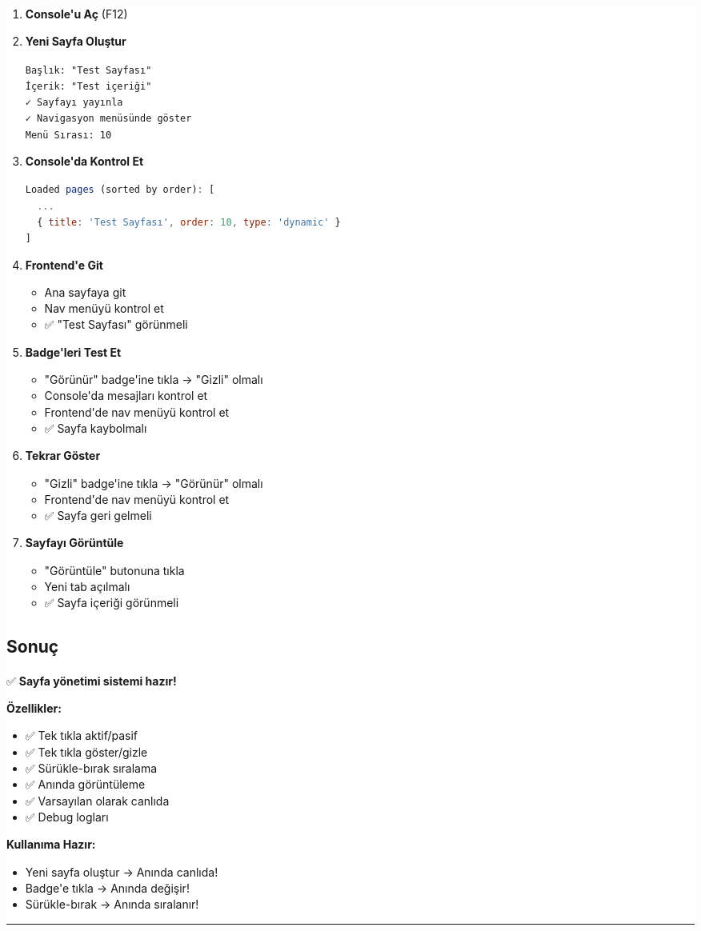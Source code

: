 1. **Console'u Aç** (F12)

2. **Yeni Sayfa Oluştur**
   ```
   Başlık: "Test Sayfası"
   İçerik: "Test içeriği"
   ✓ Sayfayı yayınla
   ✓ Navigasyon menüsünde göster
   Menü Sırası: 10
   ```

3. **Console'da Kontrol Et**
   ```javascript
   Loaded pages (sorted by order): [
     ...
     { title: 'Test Sayfası', order: 10, type: 'dynamic' }
   ]
   ```

4. **Frontend'e Git**
   - Ana sayfaya git
   - Nav menüyü kontrol et
   - ✅ "Test Sayfası" görünmeli

5. **Badge'leri Test Et**
   - "Görünür" badge'ine tıkla → "Gizli" olmalı
   - Console'da mesajları kontrol et
   - Frontend'de nav menüyü kontrol et
   - ✅ Sayfa kaybolmalı

6. **Tekrar Göster**
   - "Gizli" badge'ine tıkla → "Görünür" olmalı
   - Frontend'de nav menüyü kontrol et
   - ✅ Sayfa geri gelmeli

7. **Sayfayı Görüntüle**
   - "Görüntüle" butonuna tıkla
   - Yeni tab açılmalı
   - ✅ Sayfa içeriği görünmeli

## Sonuç

✅ **Sayfa yönetimi sistemi hazır!**

**Özellikler:**
- ✅ Tek tıkla aktif/pasif
- ✅ Tek tıkla göster/gizle
- ✅ Sürükle-bırak sıralama
- ✅ Anında görüntüleme
- ✅ Varsayılan olarak canlıda
- ✅ Debug logları

**Kullanıma Hazır:**
- Yeni sayfa oluştur → Anında canlıda!
- Badge'e tıkla → Anında değişir!
- Sürükle-bırak → Anında sıralanır!

---